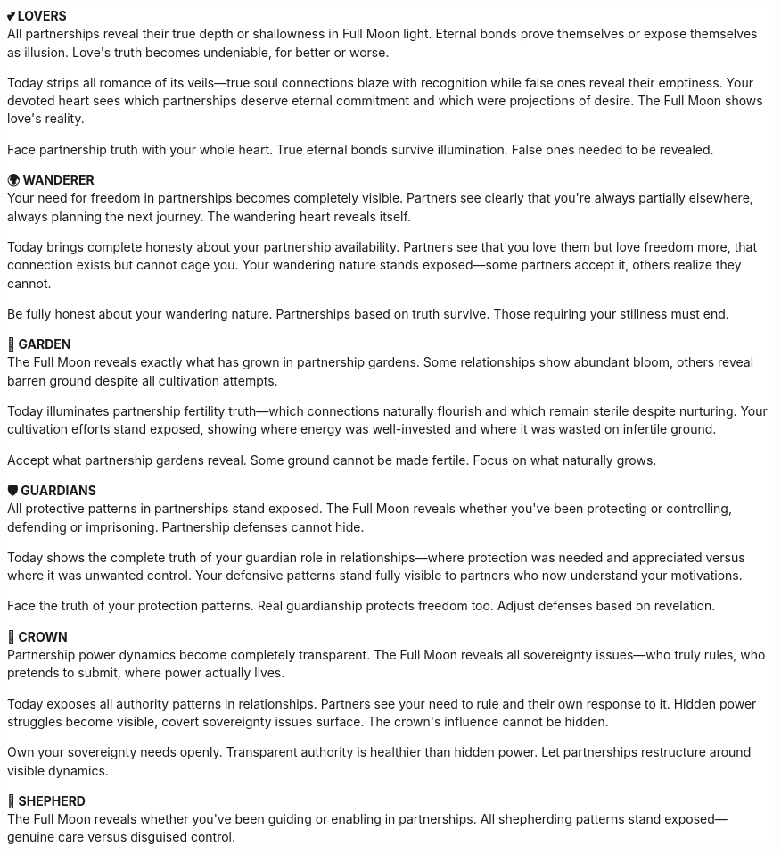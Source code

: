 **💕 LOVERS**  
All partnerships reveal their true depth or shallowness in Full Moon light. Eternal bonds prove themselves or expose themselves as illusion. Love's truth becomes undeniable, for better or worse.

Today strips all romance of its veils—true soul connections blaze with recognition while false ones reveal their emptiness. Your devoted heart sees which partnerships deserve eternal commitment and which were projections of desire. The Full Moon shows love's reality.

Face partnership truth with your whole heart. True eternal bonds survive illumination. False ones needed to be revealed.

**🌍 WANDERER**  
Your need for freedom in partnerships becomes completely visible. Partners see clearly that you're always partially elsewhere, always planning the next journey. The wandering heart reveals itself.

Today brings complete honesty about your partnership availability. Partners see that you love them but love freedom more, that connection exists but cannot cage you. Your wandering nature stands exposed—some partners accept it, others realize they cannot.

Be fully honest about your wandering nature. Partnerships based on truth survive. Those requiring your stillness must end.

**🌱 GARDEN**  
The Full Moon reveals exactly what has grown in partnership gardens. Some relationships show abundant bloom, others reveal barren ground despite all cultivation attempts.

Today illuminates partnership fertility truth—which connections naturally flourish and which remain sterile despite nurturing. Your cultivation efforts stand exposed, showing where energy was well-invested and where it was wasted on infertile ground.

Accept what partnership gardens reveal. Some ground cannot be made fertile. Focus on what naturally grows.

**🛡️ GUARDIANS**  
All protective patterns in partnerships stand exposed. The Full Moon reveals whether you've been protecting or controlling, defending or imprisoning. Partnership defenses cannot hide.

Today shows the complete truth of your guardian role in relationships—where protection was needed and appreciated versus where it was unwanted control. Your defensive patterns stand fully visible to partners who now understand your motivations.

Face the truth of your protection patterns. Real guardianship protects freedom too. Adjust defenses based on revelation.

**👑 CROWN**  
Partnership power dynamics become completely transparent. The Full Moon reveals all sovereignty issues—who truly rules, who pretends to submit, where power actually lives.

Today exposes all authority patterns in relationships. Partners see your need to rule and their own response to it. Hidden power struggles become visible, covert sovereignty issues surface. The crown's influence cannot be hidden.

Own your sovereignty needs openly. Transparent authority is healthier than hidden power. Let partnerships restructure around visible dynamics.

**🐑 SHEPHERD**  
The Full Moon reveals whether you've been guiding or enabling in partnerships. All shepherding patterns stand exposed—genuine care versus disguised control.
